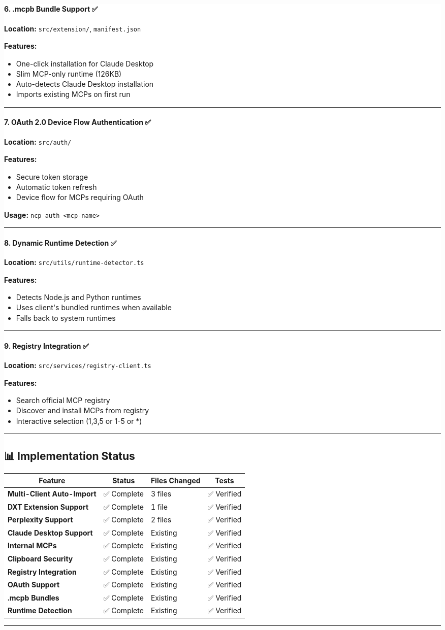 
#### 6. **.mcpb Bundle Support** ✅
**Location:** `src/extension/`, `manifest.json`

**Features:**
- One-click installation for Claude Desktop
- Slim MCP-only runtime (126KB)
- Auto-detects Claude Desktop installation
- Imports existing MCPs on first run

---

#### 7. **OAuth 2.0 Device Flow Authentication** ✅
**Location:** `src/auth/`

**Features:**
- Secure token storage
- Automatic token refresh
- Device flow for MCPs requiring OAuth

**Usage:** `ncp auth <mcp-name>`

---

#### 8. **Dynamic Runtime Detection** ✅
**Location:** `src/utils/runtime-detector.ts`

**Features:**
- Detects Node.js and Python runtimes
- Uses client's bundled runtimes when available
- Falls back to system runtimes

---

#### 9. **Registry Integration** ✅
**Location:** `src/services/registry-client.ts`

**Features:**
- Search official MCP registry
- Discover and install MCPs from registry
- Interactive selection (1,3,5 or 1-5 or *)

---

## 📊 Implementation Status

| Feature | Status | Files Changed | Tests |
|---------|--------|---------------|-------|
| **Multi-Client Auto-Import** | ✅ Complete | 3 files | ✅ Verified |
| **DXT Extension Support** | ✅ Complete | 1 file | ✅ Verified |
| **Perplexity Support** | ✅ Complete | 2 files | ✅ Verified |
| **Claude Desktop Support** | ✅ Complete | Existing | ✅ Verified |
| **Internal MCPs** | ✅ Complete | Existing | ✅ Verified |
| **Clipboard Security** | ✅ Complete | Existing | ✅ Verified |
| **Registry Integration** | ✅ Complete | Existing | ✅ Verified |
| **OAuth Support** | ✅ Complete | Existing | ✅ Verified |
| **.mcpb Bundles** | ✅ Complete | Existing | ✅ Verified |
| **Runtime Detection** | ✅ Complete | Existing | ✅ Verified |

---